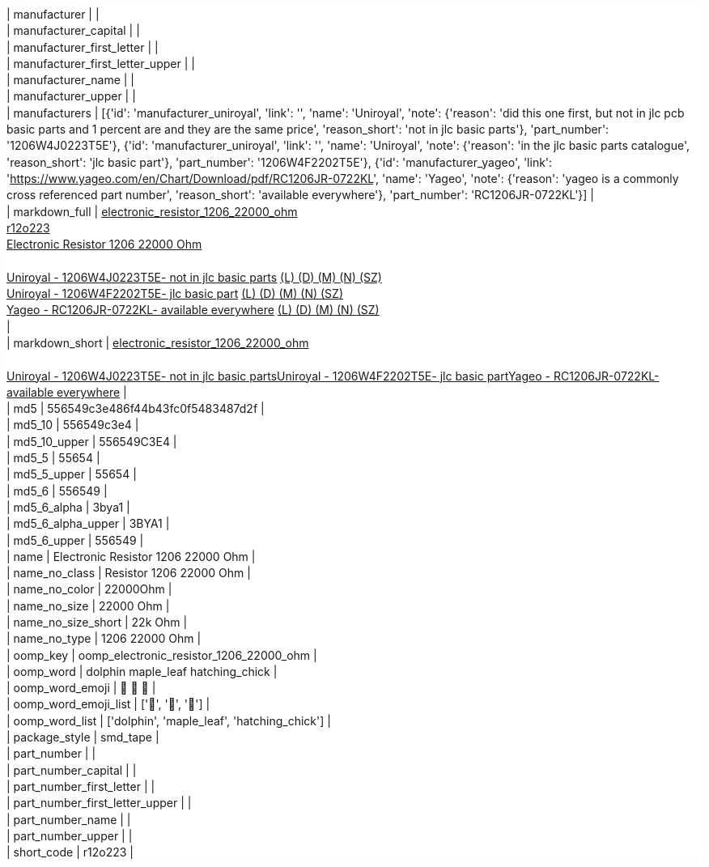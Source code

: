 | manufacturer |  |  
| manufacturer_capital |  |  
| manufacturer_first_letter |  |  
| manufacturer_first_letter_upper |  |  
| manufacturer_name |  |  
| manufacturer_upper |  |  
| manufacturers | [{'id': 'manufacturer_uniroyal', 'link': '', 'name': 'Uniroyal', 'note': {'reason': 'did this one first, but not in jlc pcb basic parts and 1 percent are and they are the same price', 'reason_short': 'not in jlc basic parts'}, 'part_number': '1206W4J0223T5E'}, {'id': 'manufacturer_uniroyal', 'link': '', 'name': 'Uniroyal', 'note': {'reason': 'in the jlc basic parts catalogue', 'reason_short': 'jlc basic part'}, 'part_number': '1206W4F2202T5E'}, {'id': 'manufacturer_yageo', 'link': 'https://www.yageo.com/en/Chart/Download/pdf/RC1206JR-0722KL', 'name': 'Yageo', 'note': {'reason': 'yageo is a commonly cross referenced part number', 'reason_short': 'available everywhere'}, 'part_number': 'RC1206JR-0722KL'}] |  
| markdown_full | [electronic_resistor_1206_22000_ohm](https://github.com/oomlout/oomlout_oomp_current_version_messy/tree/main/parts/electronic_resistor_1206_22000_ohm)<br>[r12o223](https://github.com/oomlout/oomlout_oomp_current_version_messy/tree/main/parts/electronic_resistor_1206_22000_ohm)<br>[Electronic Resistor 1206 22000 Ohm](https://github.com/oomlout/oomlout_oomp_current_version_messy/tree/main/parts/electronic_resistor_1206_22000_ohm)<br><br>[Uniroyal - 1206W4J0223T5E- not in jlc basic parts]() [(L)  ](https://www.lcsc.com/search?q=1206W4J0223T5E)[(D)  ](https://www.digikey.com/en/products?keywords=1206W4J0223T5E)[(M)  ](https://www.mouser.com/Search/Refine?Keyword=1206W4J0223T5E)[(N)  ](https://www.newark.com/search?st=1206W4J0223T5E)[(SZ)  ](https://so.szlcsc.com/global.html?k=1206W4J0223T5E)<br>[Uniroyal - 1206W4F2202T5E- jlc basic part]() [(L)  ](https://www.lcsc.com/search?q=1206W4F2202T5E)[(D)  ](https://www.digikey.com/en/products?keywords=1206W4F2202T5E)[(M)  ](https://www.mouser.com/Search/Refine?Keyword=1206W4F2202T5E)[(N)  ](https://www.newark.com/search?st=1206W4F2202T5E)[(SZ)  ](https://so.szlcsc.com/global.html?k=1206W4F2202T5E)<br>[Yageo - RC1206JR-0722KL- available everywhere](https://www.yageo.com/en/Chart/Download/pdf/RC1206JR-0722KL) [(L)  ](https://www.lcsc.com/search?q=RC1206JR-0722KL)[(D)  ](https://www.digikey.com/en/products?keywords=RC1206JR-0722KL)[(M)  ](https://www.mouser.com/Search/Refine?Keyword=RC1206JR-0722KL)[(N)  ](https://www.newark.com/search?st=RC1206JR-0722KL)[(SZ)  ](https://so.szlcsc.com/global.html?k=RC1206JR-0722KL)<br> |  
| markdown_short | [electronic_resistor_1206_22000_ohm](https://github.com/oomlout/oomlout_oomp_current_version_messy/tree/main/parts/electronic_resistor_1206_22000_ohm)<br><br>[Uniroyal - 1206W4J0223T5E- not in jlc basic parts]()[Uniroyal - 1206W4F2202T5E- jlc basic part]()[Yageo - RC1206JR-0722KL- available everywhere](https://www.yageo.com/en/Chart/Download/pdf/RC1206JR-0722KL) |  
| md5 | 556549c3e486f44b43fc0f5483487d2f |  
| md5_10 | 556549c3e4 |  
| md5_10_upper | 556549C3E4 |  
| md5_5 | 55654 |  
| md5_5_upper | 55654 |  
| md5_6 | 556549 |  
| md5_6_alpha | 3bya1 |  
| md5_6_alpha_upper | 3BYA1 |  
| md5_6_upper | 556549 |  
| name | Electronic Resistor 1206 22000 Ohm |  
| name_no_class | Resistor 1206 22000 Ohm |  
| name_no_color | 22000Ohm |  
| name_no_size | 22000 Ohm |  
| name_no_size_short | 22k Ohm |  
| name_no_type | 1206 22000 Ohm |  
| oomp_key | oomp_electronic_resistor_1206_22000_ohm |  
| oomp_word | dolphin maple_leaf hatching_chick |  
| oomp_word_emoji | :dolphin: :maple_leaf: :hatching_chick: |  
| oomp_word_emoji_list | [':dolphin:', ':maple_leaf:', ':hatching_chick:'] |  
| oomp_word_list | ['dolphin', 'maple_leaf', 'hatching_chick'] |  
| package_style | smd_tape |  
| part_number |  |  
| part_number_capital |  |  
| part_number_first_letter |  |  
| part_number_first_letter_upper |  |  
| part_number_name |  |  
| part_number_upper |  |  
| short_code | r12o223 |  